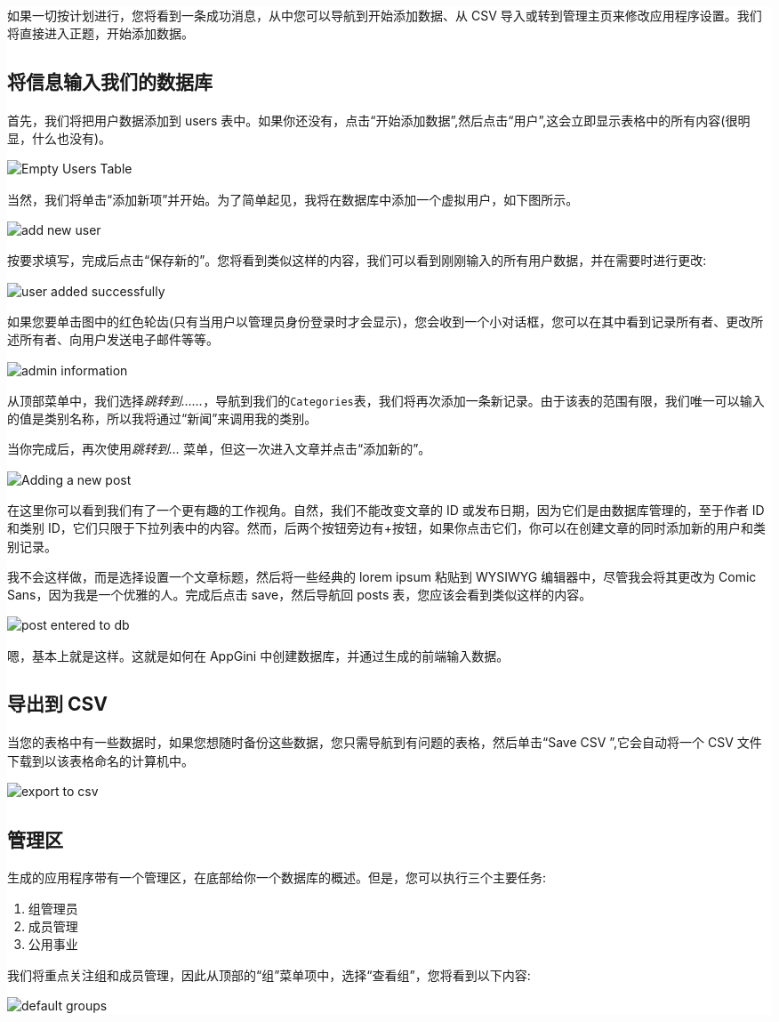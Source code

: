 如果一切按计划进行，您将看到一条成功消息，从中您可以导航到开始添加数据、从 CSV 导入或转到管理主页来修改应用程序设置。我们将直接进入正题，开始添加数据。

## 将信息输入我们的数据库

首先，我们将把用户数据添加到 users 表中。如果你还没有，点击“开始添加数据”,然后点击“用户”,这会立即显示表格中的所有内容(很明显，什么也没有)。

![Empty Users Table](../Images/0aab48d5c39520b0d20d8023b09ee268.png)

当然，我们将单击“添加新项”并开始。为了简单起见，我将在数据库中添加一个虚拟用户，如下图所示。

![add new user](../Images/17bcc4f82a0be6e5e629d7491143e055.png)

按要求填写，完成后点击“保存新的”。您将看到类似这样的内容，我们可以看到刚刚输入的所有用户数据，并在需要时进行更改:

![user added successfully](../Images/2eca5dcf2bead9a0e55c688d54fecd96.png)

如果您要单击图中的红色轮齿(只有当用户以管理员身份登录时才会显示)，您会收到一个小对话框，您可以在其中看到记录所有者、更改所述所有者、向用户发送电子邮件等等。

![admin information](../Images/0609226570dafc8e72ae99af9c863e83.png)

从顶部菜单中，我们选择*跳转到……*，导航到我们的`Categories`表，我们将再次添加一条新记录。由于该表的范围有限，我们唯一可以输入的值是类别名称，所以我将通过“新闻”来调用我的类别。

当你完成后，再次使用*跳转到…* 菜单，但这一次进入文章并点击“添加新的”。

![Adding a new post](../Images/b75960b7c6fe4c757cf0ac3b0220b039.png)

在这里你可以看到我们有了一个更有趣的工作视角。自然，我们不能改变文章的 ID 或发布日期，因为它们是由数据库管理的，至于作者 ID 和类别 ID，它们只限于下拉列表中的内容。然而，后两个按钮旁边有+按钮，如果你点击它们，你可以在创建文章的同时添加新的用户和类别记录。

我不会这样做，而是选择设置一个文章标题，然后将一些经典的 lorem ipsum 粘贴到 WYSIWYG 编辑器中，尽管我会将其更改为 Comic Sans，因为我是一个优雅的人。完成后点击 save，然后导航回 posts 表，您应该会看到类似这样的内容。

![post entered to db](../Images/8fdd97ee1ee9f248e13700857eb62ffa.png)

嗯，基本上就是这样。这就是如何在 AppGini 中创建数据库，并通过生成的前端输入数据。

## 导出到 CSV

当您的表格中有一些数据时，如果您想随时备份这些数据，您只需导航到有问题的表格，然后单击“Save CSV ”,它会自动将一个 CSV 文件下载到以该表格命名的计算机中。

![export to csv](../Images/a29366ca324991ccecac9d9ec70a15e3.png)

## 管理区

生成的应用程序带有一个管理区，在底部给你一个数据库的概述。但是，您可以执行三个主要任务:

1.  组管理员
2.  成员管理
3.  公用事业

我们将重点关注组和成员管理，因此从顶部的“组”菜单项中，选择“查看组”，您将看到以下内容:

![default groups](../Images/e1af684fdc1eba105bc5ecd5cd8af78d.png)
